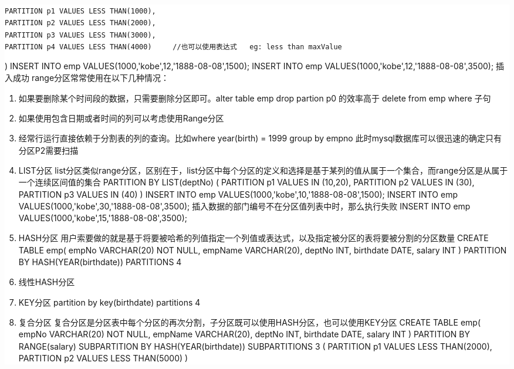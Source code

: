 	PARTITION p1 VALUES LESS THAN(1000),
	PARTITION p2 VALUES LESS THAN(2000),
	PARTITION p3 VALUES LESS THAN(3000),
	PARTITION p4 VALUES LESS THAN(4000)     //也可以使用表达式   eg: less than maxValue
)
INSERT INTO emp VALUES(1000,'kobe',12,'1888-08-08',1500);
INSERT INTO emp VALUES(1000,'kobe',12,'1888-08-08',3500);
插入成功
range分区常常使用在以下几种情况：
1. 如果要删除某个时间段的数据，只需要删除分区即可。alter table emp drop partion p0 的效率高于 delete from emp where 子句
2. 如果使用包含日期或者时间的列可以考虑使用Range分区
3. 经常行运行直接依赖于分割表的列的查询。比如where year(birth) = 1999 group by empno 此时mysql数据库可以很迅速的确定只有分区P2需要扫描

2. LIST分区
list分区类似range分区，区别在于，list分区中每个分区的定义和选择是基于某列的值从属于一个集合，而range分区是从属于一个连续区间值的集合
PARTITION BY LIST(deptNo)
(
PARTITION p1 VALUES IN (10,20),
PARTITION p2 VALUES IN (30),
PARTITION p3 VALUES IN (40)
)
INSERT INTO emp VALUES(1000,'kobe',10,'1888-08-08',1500);
INSERT INTO emp VALUES(1000,'kobe',30,'1888-08-08',3500);
插入数据的部门编号不在分区值列表中时，那么执行失败
INSERT INTO emp VALUES(1000,'kobe',15,'1888-08-08',3500);

3. HASH分区
用户索要做的就是基于将要被哈希的列值指定一个列值或表达式，以及指定被分区的表将要被分割的分区数量
CREATE TABLE emp(
empNo VARCHAR(20) NOT NULL,
empName VARCHAR(20),
deptNo INT,
birthdate DATE,
salary INT
)
PARTITION BY HASH(YEAR(birthdate)) PARTITIONS  4

4. 线性HASH分区
5. KEY分区
partition by key(birthdate) partitions 4
6. 复合分区
复合分区是分区表中每个分区的再次分割，子分区既可以使用HASH分区，也可以使用KEY分区
CREATE TABLE emp(
	empNo VARCHAR(20) NOT NULL,
	empName VARCHAR(20),
	deptNo INT,
	birthdate DATE,
	salary INT
)
PARTITION BY RANGE(salary)
SUBPARTITION BY HASH(YEAR(birthdate))
SUBPARTITIONS 3
(
	PARTITION p1 VALUES LESS THAN(2000),
	PARTITION p2 VALUES LESS THAN(5000)
)
